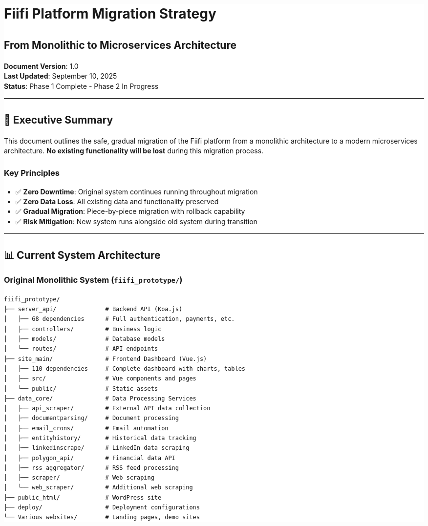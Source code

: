 # Fiifi Platform Migration Strategy
## From Monolithic to Microservices Architecture

**Document Version**: 1.0  
**Last Updated**: September 10, 2025  
**Status**: Phase 1 Complete - Phase 2 In Progress

---

## 🎯 **Executive Summary**

This document outlines the safe, gradual migration of the Fiifi platform from a monolithic architecture to a modern microservices architecture. **No existing functionality will be lost** during this migration process.

### **Key Principles**
- ✅ **Zero Downtime**: Original system continues running throughout migration
- ✅ **Zero Data Loss**: All existing data and functionality preserved
- ✅ **Gradual Migration**: Piece-by-piece migration with rollback capability
- ✅ **Risk Mitigation**: New system runs alongside old system during transition

---

## 📊 **Current System Architecture**

### **Original Monolithic System** (`fiifi_prototype/`)
```
fiifi_prototype/
├── server_api/              # Backend API (Koa.js)
│   ├── 68 dependencies      # Full authentication, payments, etc.
│   ├── controllers/         # Business logic
│   ├── models/              # Database models
│   └── routes/              # API endpoints
├── site_main/               # Frontend Dashboard (Vue.js)
│   ├── 110 dependencies     # Complete dashboard with charts, tables
│   ├── src/                 # Vue components and pages
│   └── public/              # Static assets
├── data_core/               # Data Processing Services
│   ├── api_scraper/         # External API data collection
│   ├── documentparsing/     # Document processing
│   ├── email_crons/         # Email automation
│   ├── entityhistory/       # Historical data tracking
│   ├── linkedinscrape/      # LinkedIn data scraping
│   ├── polygon_api/         # Financial data API
│   ├── rss_aggregator/      # RSS feed processing
│   ├── scraper/             # Web scraping
│   └── web_scraper/         # Additional web scraping
├── public_html/             # WordPress site
├── deploy/                  # Deployment configurations
└── Various websites/        # Landing pages, demo sites
```

